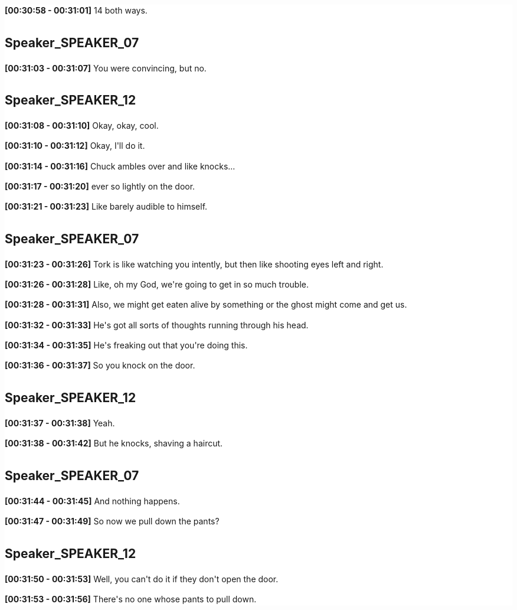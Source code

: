 **[00:30:58 - 00:31:01]** 14 both ways.


## Speaker_SPEAKER_07

**[00:31:03 - 00:31:07]** You were convincing, but no.


## Speaker_SPEAKER_12

**[00:31:08 - 00:31:10]** Okay, okay, cool.

**[00:31:10 - 00:31:12]** Okay, I'll do it.

**[00:31:14 - 00:31:16]** Chuck ambles over and like knocks...

**[00:31:17 - 00:31:20]** ever so lightly on the door.

**[00:31:21 - 00:31:23]** Like barely audible to himself.


## Speaker_SPEAKER_07

**[00:31:23 - 00:31:26]** Tork is like watching you intently, but then like shooting eyes left and right.

**[00:31:26 - 00:31:28]** Like, oh my God, we're going to get in so much trouble.

**[00:31:28 - 00:31:31]** Also, we might get eaten alive by something or the ghost might come and get us.

**[00:31:32 - 00:31:33]** He's got all sorts of thoughts running through his head.

**[00:31:34 - 00:31:35]** He's freaking out that you're doing this.

**[00:31:36 - 00:31:37]** So you knock on the door.


## Speaker_SPEAKER_12

**[00:31:37 - 00:31:38]** Yeah.

**[00:31:38 - 00:31:42]** But he knocks, shaving a haircut.


## Speaker_SPEAKER_07

**[00:31:44 - 00:31:45]** And nothing happens.

**[00:31:47 - 00:31:49]** So now we pull down the pants?


## Speaker_SPEAKER_12

**[00:31:50 - 00:31:53]** Well, you can't do it if they don't open the door.

**[00:31:53 - 00:31:56]** There's no one whose pants to pull down.
